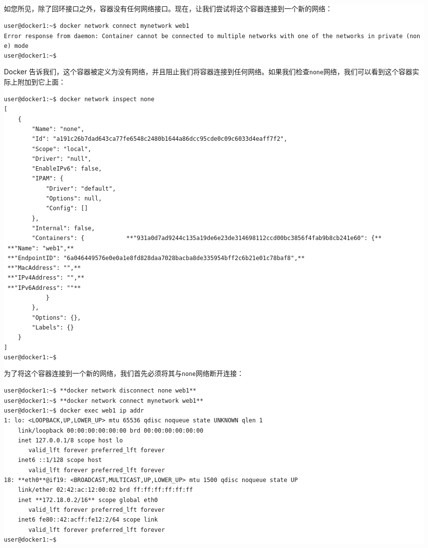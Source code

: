如您所见，除了回环接口之外，容器没有任何网络接口。现在，让我们尝试将这个容器连接到一个新的网络：

```
user@docker1:~$ docker network connect mynetwork web1
Error response from daemon: Container cannot be connected to multiple networks with one of the networks in private (none) mode
user@docker1:~$
```

Docker 告诉我们，这个容器被定义为没有网络，并且阻止我们将容器连接到任何网络。如果我们检查`none`网络，我们可以看到这个容器实际上附加到它上面：

```
user@docker1:~$ docker network inspect none
[
    {
        "Name": "none",
        "Id": "a191c26b7dad643ca77fe6548c2480b1644a86dcc95cde0c09c6033d4eaff7f2",
        "Scope": "local",
        "Driver": "null",
        "EnableIPv6": false,
        "IPAM": {
            "Driver": "default",
            "Options": null,
            "Config": []
        },
        "Internal": false,
        "Containers": {            **"931a0d7ad9244c135a19de6e23de314698112ccd00bc3856f4fab9b8cb241e60": {**
 **"Name": "web1",**
 **"EndpointID": "6a046449576e0e0a1e8fd828daa7028bacba8de335954bff2c6b21e01c78baf8",**
 **"MacAddress": "",**
 **"IPv4Address": "",**
 **"IPv6Address": ""**
            }
        },
        "Options": {},
        "Labels": {}
    }
]
user@docker1:~$
```

为了将这个容器连接到一个新的网络，我们首先必须将其与`none`网络断开连接：

```
user@docker1:~$ **docker network disconnect none web1**
user@docker1:~$ **docker network connect mynetwork web1**
user@docker1:~$ docker exec web1 ip addr
1: lo: <LOOPBACK,UP,LOWER_UP> mtu 65536 qdisc noqueue state UNKNOWN qlen 1
    link/loopback 00:00:00:00:00:00 brd 00:00:00:00:00:00
    inet 127.0.0.1/8 scope host lo
       valid_lft forever preferred_lft forever
    inet6 ::1/128 scope host
       valid_lft forever preferred_lft forever
18: **eth0**@if19: <BROADCAST,MULTICAST,UP,LOWER_UP> mtu 1500 qdisc noqueue state UP
    link/ether 02:42:ac:12:00:02 brd ff:ff:ff:ff:ff:ff
    inet **172.18.0.2/16** scope global eth0
       valid_lft forever preferred_lft forever
    inet6 fe80::42:acff:fe12:2/64 scope link
       valid_lft forever preferred_lft forever
user@docker1:~$
```

